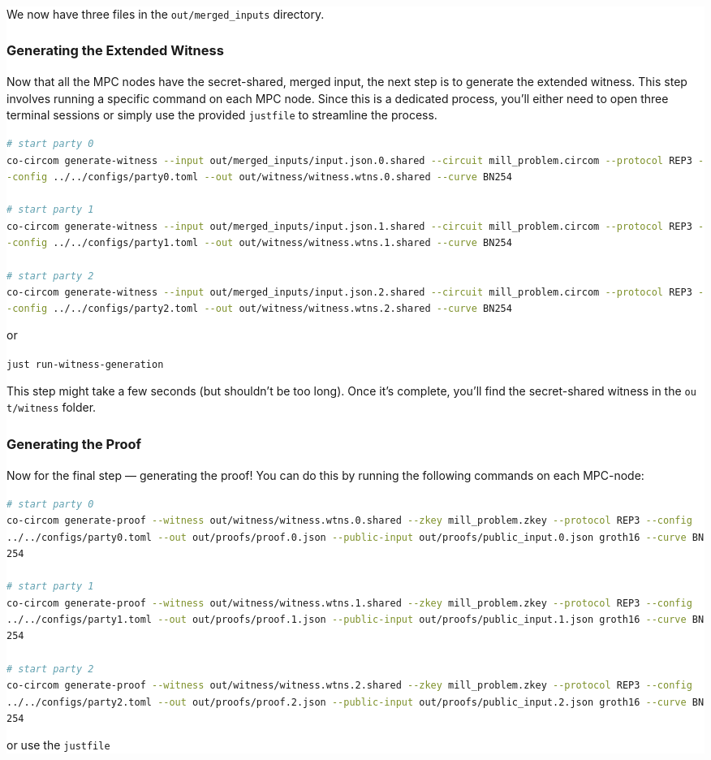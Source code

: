 We now have three files in the `out/merged_inputs` directory.

### Generating the Extended Witness

Now that all the MPC nodes have the secret-shared, merged input, the next step is to generate the extended witness. This step involves running a specific command on each MPC node. Since this is a dedicated process, you’ll either need to open three terminal sessions or simply use the provided `justfile` to streamline the process.

```bash
# start party 0
co-circom generate-witness --input out/merged_inputs/input.json.0.shared --circuit mill_problem.circom --protocol REP3 --config ../../configs/party0.toml --out out/witness/witness.wtns.0.shared --curve BN254

# start party 1
co-circom generate-witness --input out/merged_inputs/input.json.1.shared --circuit mill_problem.circom --protocol REP3 --config ../../configs/party1.toml --out out/witness/witness.wtns.1.shared --curve BN254

# start party 2
co-circom generate-witness --input out/merged_inputs/input.json.2.shared --circuit mill_problem.circom --protocol REP3 --config ../../configs/party2.toml --out out/witness/witness.wtns.2.shared --curve BN254
```
or

```bash
just run-witness-generation
```

This step might take a few seconds (but shouldn’t be too long). Once it’s complete, you’ll find the secret-shared witness in the `out/witness` folder.

### Generating the Proof

Now for the final step — generating the proof! You can do this by running the following commands on each MPC-node:

```bash
# start party 0
co-circom generate-proof --witness out/witness/witness.wtns.0.shared --zkey mill_problem.zkey --protocol REP3 --config ../../configs/party0.toml --out out/proofs/proof.0.json --public-input out/proofs/public_input.0.json groth16 --curve BN254

# start party 1
co-circom generate-proof --witness out/witness/witness.wtns.1.shared --zkey mill_problem.zkey --protocol REP3 --config ../../configs/party1.toml --out out/proofs/proof.1.json --public-input out/proofs/public_input.1.json groth16 --curve BN254

# start party 2
co-circom generate-proof --witness out/witness/witness.wtns.2.shared --zkey mill_problem.zkey --protocol REP3 --config ../../configs/party2.toml --out out/proofs/proof.2.json --public-input out/proofs/public_input.2.json groth16 --curve BN254
```
or use the `justfile`
